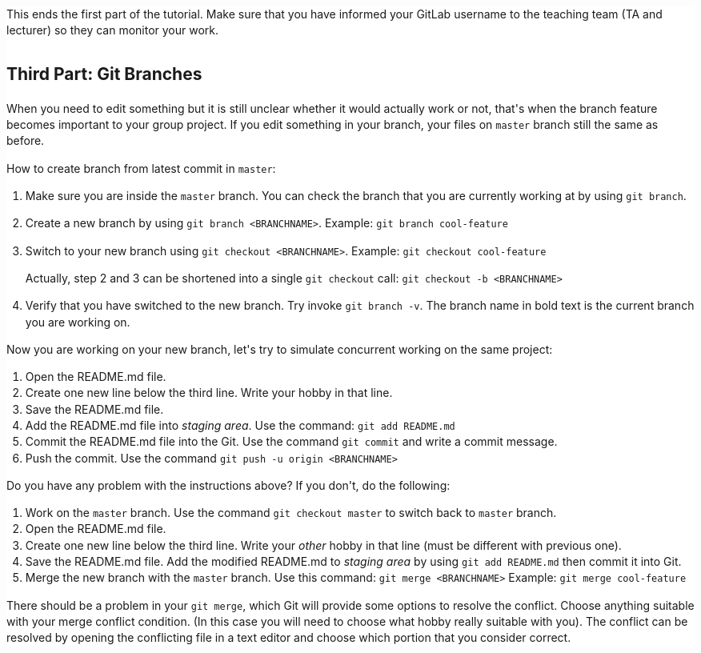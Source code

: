 This ends the first part of the tutorial. Make sure that you have
informed your GitLab username to the teaching team (TA and lecturer)
so they can monitor your work.

## Third Part: Git Branches

When you need to edit something but it is still unclear whether it would
actually work or not, that's when the branch feature becomes important to
your group project. If you edit something in your branch, your files on
`master` branch still the same as before.

How to create branch from latest commit in `master`:

1. Make sure you are inside the `master` branch. You can check the branch
that you are currently working at by using `git branch`.
2. Create a new branch by using `git branch <BRANCHNAME>`. Example:
`git branch cool-feature`
3. Switch to your new branch using `git checkout <BRANCHNAME>`. Example:
`git checkout cool-feature`

    Actually, step 2 and 3 can be shortened into a single `git checkout`
    call: `git checkout -b <BRANCHNAME>`
4. Verify that you have switched to the new branch. Try invoke `git branch -v`.
The branch name in bold text is the current branch you are working on.

Now you are working on your new branch, let's try to simulate concurrent working
on the same project:

1. Open the README.md file.
2. Create one new line below the third line. Write your hobby in that line.
3. Save the README.md file.
4. Add the README.md file into *staging area*. Use the command:
`git add README.md`
5. Commit the README.md file into the Git. Use the command `git commit`
and write a commit message.
6. Push the commit. Use the command `git push -u origin <BRANCHNAME>`

Do you have any problem with the instructions above? If you don't, do
the following:

1. Work on the `master` branch. Use the command `git checkout master`
to switch back to `master` branch.
2. Open the README.md file.
3. Create one new line below the third line. Write your *other* hobby
in that line (must be different with previous one).
4. Save the README.md file. Add the modified README.md to *staging area*
by using `git add README.md` then commit it into Git.
5. Merge the new branch with the `master` branch. Use this command:
`git merge <BRANCHNAME>` Example: `git merge cool-feature`

There should be a problem in your `git merge`, which Git will provide some
options to resolve the conflict. Choose anything suitable with your merge
conflict condition. (In this case you will need to choose what hobby really
suitable with you). The conflict can be resolved by opening the conflicting
file in a text editor and choose which portion that you consider correct.
